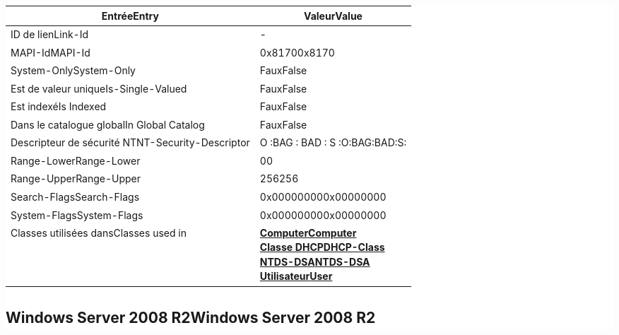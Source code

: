 | <span data-ttu-id="a1870-246">Entrée</span><span class="sxs-lookup"><span data-stu-id="a1870-246">Entry</span></span> | <span data-ttu-id="a1870-247">Valeur</span><span class="sxs-lookup"><span data-stu-id="a1870-247">Value</span></span> |
|------------------------|-------------------------------------------------------------------------------------------------------------------------------------------------------------------|
| <span data-ttu-id="a1870-248">ID de lien</span><span class="sxs-lookup"><span data-stu-id="a1870-248">Link-Id</span></span>                | \-                                                                                                                                                                |
| <span data-ttu-id="a1870-249">MAPI-Id</span><span class="sxs-lookup"><span data-stu-id="a1870-249">MAPI-Id</span></span>                | <span data-ttu-id="a1870-250">0x8170</span><span class="sxs-lookup"><span data-stu-id="a1870-250">0x8170</span></span>                                                                                                                                                            |
| <span data-ttu-id="a1870-251">System-Only</span><span class="sxs-lookup"><span data-stu-id="a1870-251">System-Only</span></span>            | <span data-ttu-id="a1870-252">Faux</span><span class="sxs-lookup"><span data-stu-id="a1870-252">False</span></span>                                                                                                                                                             |
| <span data-ttu-id="a1870-253">Est de valeur unique</span><span class="sxs-lookup"><span data-stu-id="a1870-253">Is-Single-Valued</span></span>       | <span data-ttu-id="a1870-254">Faux</span><span class="sxs-lookup"><span data-stu-id="a1870-254">False</span></span>                                                                                                                                                             |
| <span data-ttu-id="a1870-255">Est indexé</span><span class="sxs-lookup"><span data-stu-id="a1870-255">Is Indexed</span></span>             | <span data-ttu-id="a1870-256">Faux</span><span class="sxs-lookup"><span data-stu-id="a1870-256">False</span></span>                                                                                                                                                             |
| <span data-ttu-id="a1870-257">Dans le catalogue global</span><span class="sxs-lookup"><span data-stu-id="a1870-257">In Global Catalog</span></span>      | <span data-ttu-id="a1870-258">Faux</span><span class="sxs-lookup"><span data-stu-id="a1870-258">False</span></span>                                                                                                                                                             |
| <span data-ttu-id="a1870-259">Descripteur de sécurité NT</span><span class="sxs-lookup"><span data-stu-id="a1870-259">NT-Security-Descriptor</span></span> | <span data-ttu-id="a1870-260">O :BAG : BAD : S :</span><span class="sxs-lookup"><span data-stu-id="a1870-260">O:BAG:BAD:S:</span></span>                                                                                                                                                      |
| <span data-ttu-id="a1870-261">Range-Lower</span><span class="sxs-lookup"><span data-stu-id="a1870-261">Range-Lower</span></span>            | <span data-ttu-id="a1870-262">0</span><span class="sxs-lookup"><span data-stu-id="a1870-262">0</span></span>                                                                                                                                                                 |
| <span data-ttu-id="a1870-263">Range-Upper</span><span class="sxs-lookup"><span data-stu-id="a1870-263">Range-Upper</span></span>            | <span data-ttu-id="a1870-264">256</span><span class="sxs-lookup"><span data-stu-id="a1870-264">256</span></span>                                                                                                                                                               |
| <span data-ttu-id="a1870-265">Search-Flags</span><span class="sxs-lookup"><span data-stu-id="a1870-265">Search-Flags</span></span>           | <span data-ttu-id="a1870-266">0x00000000</span><span class="sxs-lookup"><span data-stu-id="a1870-266">0x00000000</span></span>                                                                                                                                                        |
| <span data-ttu-id="a1870-267">System-Flags</span><span class="sxs-lookup"><span data-stu-id="a1870-267">System-Flags</span></span>           | <span data-ttu-id="a1870-268">0x00000000</span><span class="sxs-lookup"><span data-stu-id="a1870-268">0x00000000</span></span>                                                                                                                                                        |
| <span data-ttu-id="a1870-269">Classes utilisées dans</span><span class="sxs-lookup"><span data-stu-id="a1870-269">Classes used in</span></span>        | [<span data-ttu-id="a1870-270">**Computer**</span><span class="sxs-lookup"><span data-stu-id="a1870-270">**Computer**</span></span>](c-computer.md)<br/> [<span data-ttu-id="a1870-271">**Classe DHCP**</span><span class="sxs-lookup"><span data-stu-id="a1870-271">**DHCP-Class**</span></span>](c-dhcpclass.md)<br/> [<span data-ttu-id="a1870-272">**NTDS-DSA**</span><span class="sxs-lookup"><span data-stu-id="a1870-272">**NTDS-DSA**</span></span>](c-ntdsdsa.md)<br/> [<span data-ttu-id="a1870-273">**Utilisateur**</span><span class="sxs-lookup"><span data-stu-id="a1870-273">**User**</span></span>](c-user.md)<br/> |



## <a name="windows-server-2008-r2"></a><span data-ttu-id="a1870-274">Windows Server 2008 R2</span><span class="sxs-lookup"><span data-stu-id="a1870-274">Windows Server 2008 R2</span></span>


